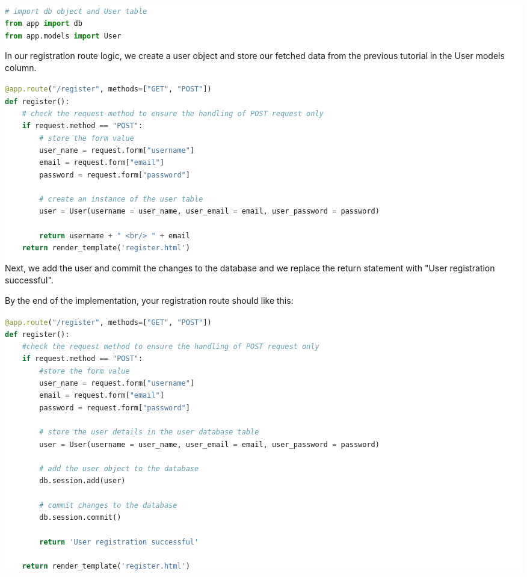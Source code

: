 ```python
# import db object and User table
from app import db
from app.models import User
```

In our registration route logic, we create a user object and store our fetched data from the previous tutorial in the User models column.

```python
@app.route("/register", methods=["GET", "POST"])
def register():
    # check the request method to ensure the handling of POST request only
    if request.method == "POST":
        # store the form value
        user_name = request.form["username"]
        email = request.form["email"]
        password = request.form["password"]
        
        # create an instance of the user table
        user = User(username = user_name, user_email = email, user_password = password)
        
        return username + " <br/> " + email
    return render_template('register.html')
```

Next, we add the user and commit the changes to the database and we replace the return statement with "User registration successful". 

By the end of the implementation, your registration route should like this:

```python
@app.route("/register", methods=["GET", "POST"])
def register():
    #check the request method to ensure the handling of POST request only
    if request.method == "POST":
        #store the form value
        user_name = request.form["username"]
        email = request.form["email"]
        password = request.form["password"]
        
        # store the user details in the user database table
        user = User(username = user_name, user_email = email, user_password = password)
        
        # add the user object to the database
        db.session.add(user)
        
        # commit changes to the database 
        db.session.commit()
        
        return 'User registration successful'

    return render_template('register.html')
```
